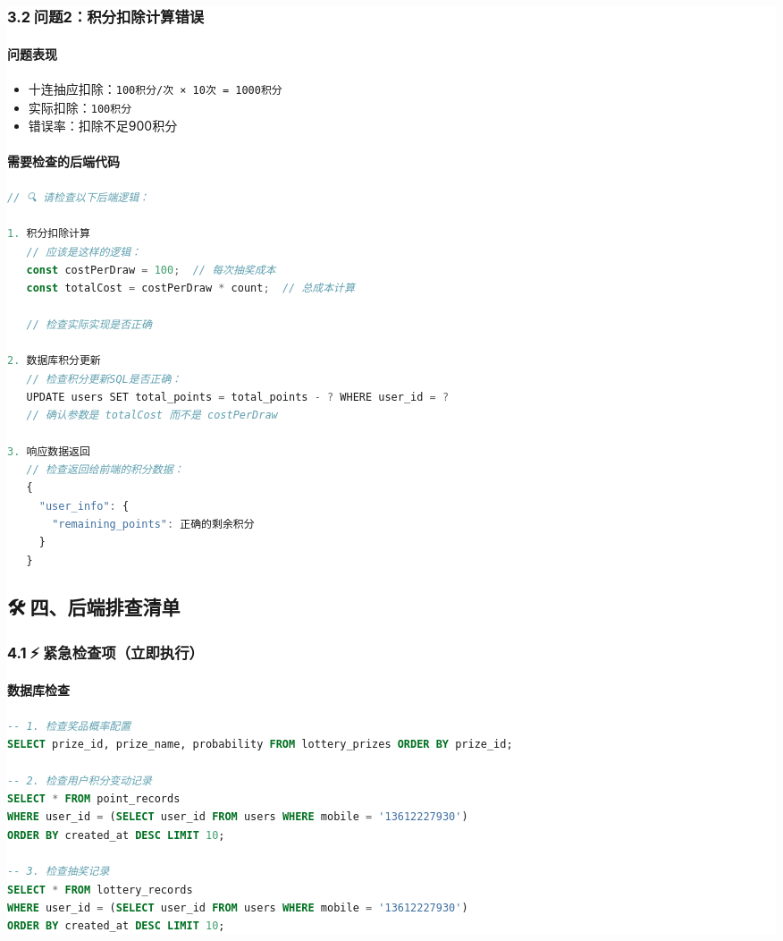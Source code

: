 ### 3.2 问题2：积分扣除计算错误

#### 问题表现
- 十连抽应扣除：`100积分/次 × 10次 = 1000积分`
- 实际扣除：`100积分`
- 错误率：扣除不足900积分

#### 需要检查的后端代码
```javascript
// 🔍 请检查以下后端逻辑：

1. 积分扣除计算
   // 应该是这样的逻辑：
   const costPerDraw = 100;  // 每次抽奖成本
   const totalCost = costPerDraw * count;  // 总成本计算
   
   // 检查实际实现是否正确

2. 数据库积分更新
   // 检查积分更新SQL是否正确：
   UPDATE users SET total_points = total_points - ? WHERE user_id = ?
   // 确认参数是 totalCost 而不是 costPerDraw

3. 响应数据返回
   // 检查返回给前端的积分数据：
   {
     "user_info": {
       "remaining_points": 正确的剩余积分
     }
   }
```

## 🛠️ 四、后端排查清单

### 4.1 ⚡ 紧急检查项（立即执行）

#### 数据库检查
```sql
-- 1. 检查奖品概率配置
SELECT prize_id, prize_name, probability FROM lottery_prizes ORDER BY prize_id;

-- 2. 检查用户积分变动记录
SELECT * FROM point_records 
WHERE user_id = (SELECT user_id FROM users WHERE mobile = '13612227930') 
ORDER BY created_at DESC LIMIT 10;

-- 3. 检查抽奖记录
SELECT * FROM lottery_records 
WHERE user_id = (SELECT user_id FROM users WHERE mobile = '13612227930') 
ORDER BY created_at DESC LIMIT 10;
```
